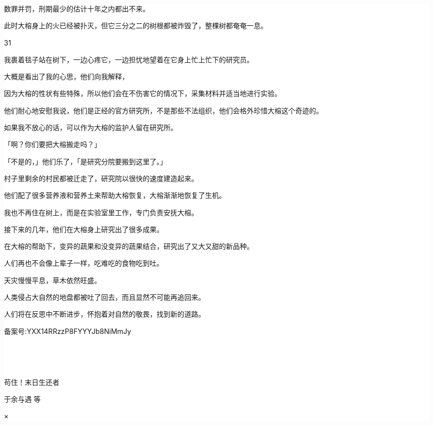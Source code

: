 数罪并罚，刑期最少的估计十年之内都出不来。

此时大榕身上的火已经被扑灭，但它三分之二的树根都被炸毁了，整棵树都奄奄一息。

31

我裹着毯子站在树下，一边心疼它，一边担忧地望着在它身上忙上忙下的研究员。

大概是看出了我的心思，他们向我解释，

因为大榕的性状有些特殊，所以他们会在不伤害它的情况下，采集材料并适当地进行实验。

他们耐心地安慰我说，他们是正经的官方研究所，不是那些不法组织，他们会格外珍惜大榕这个奇迹的。

如果我不放心的话，可以作为大榕的监护人留在研究所。

「啊？你们要把大榕搬走吗？」

「不是的，」他们乐了，「是研究分院要搬到这里了。」

村子里剩余的村民都被迁走了，研究院以很快的速度建造起来。

他们配了很多营养液和营养土来帮助大榕恢复，大榕渐渐地恢复了生机。

我也不再住在树上，而是在实验室里工作，专门负责安抚大榕。

接下来的几年，他们在大榕身上研究出了很多成果。

在大榕的帮助下，变异的蔬果和没变异的蔬果结合，研究出了又大又甜的新品种。

人们再也不会像上辈子一样，吃难吃的食物吃到吐。

天灾慢慢平息，草木依然旺盛。

人类侵占大自然的地盘都被吐了回去，而且显然不可能再追回来。

人们将在反思中不断进步，怀抱着对自然的敬畏，找到新的道路。

备案号:YXX14RRzzP8FYYYJb8NiMmJy

​

​

苟住！末日生还者

于余与遇 等

×